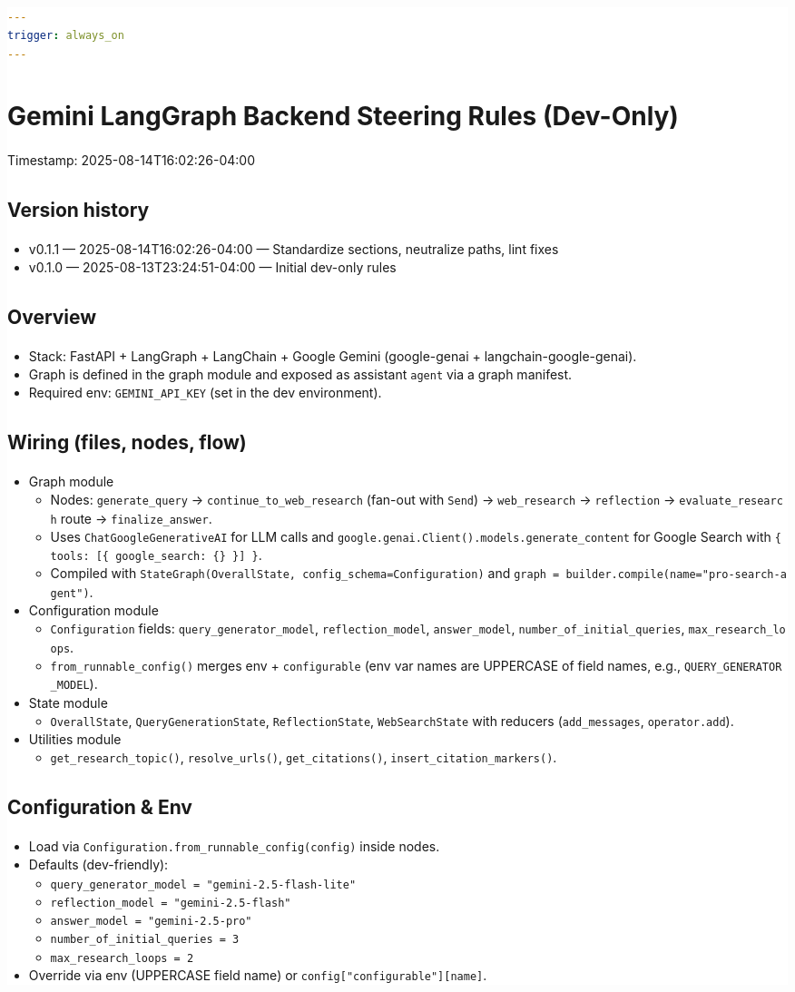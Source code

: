 ```yaml
---
trigger: always_on
---
```


# Gemini LangGraph Backend Steering Rules (Dev-Only)

Timestamp: 2025-08-14T16:02:26-04:00

## Version history

- v0.1.1 — 2025-08-14T16:02:26-04:00 — Standardize sections, neutralize paths, lint fixes
- v0.1.0 — 2025-08-13T23:24:51-04:00 — Initial dev-only rules

## Overview

- Stack: FastAPI + LangGraph + LangChain + Google Gemini (google-genai + langchain-google-genai).
- Graph is defined in the graph module and exposed as assistant `agent` via a graph manifest.
- Required env: `GEMINI_API_KEY` (set in the dev environment).

## Wiring (files, nodes, flow)

- Graph module
  - Nodes: `generate_query` → `continue_to_web_research` (fan-out with `Send`) → `web_research` → `reflection` → `evaluate_research` route → `finalize_answer`.
  - Uses `ChatGoogleGenerativeAI` for LLM calls and `google.genai.Client().models.generate_content` for Google Search with `{ tools: [{ google_search: {} }] }`.
  - Compiled with `StateGraph(OverallState, config_schema=Configuration)` and `graph = builder.compile(name="pro-search-agent")`.
- Configuration module
  - `Configuration` fields: `query_generator_model`, `reflection_model`, `answer_model`, `number_of_initial_queries`, `max_research_loops`.
  - `from_runnable_config()` merges env + `configurable` (env var names are UPPERCASE of field names, e.g., `QUERY_GENERATOR_MODEL`).
- State module
  - `OverallState`, `QueryGenerationState`, `ReflectionState`, `WebSearchState` with reducers (`add_messages`, `operator.add`).
- Utilities module
  - `get_research_topic()`, `resolve_urls()`, `get_citations()`, `insert_citation_markers()`.

## Configuration & Env

- Load via `Configuration.from_runnable_config(config)` inside nodes.
- Defaults (dev-friendly):
  - `query_generator_model = "gemini-2.5-flash-lite"`
  - `reflection_model = "gemini-2.5-flash"`
  - `answer_model = "gemini-2.5-pro"`
  - `number_of_initial_queries = 3`
  - `max_research_loops = 2`
- Override via env (UPPERCASE field name) or `config["configurable"][name]`.
